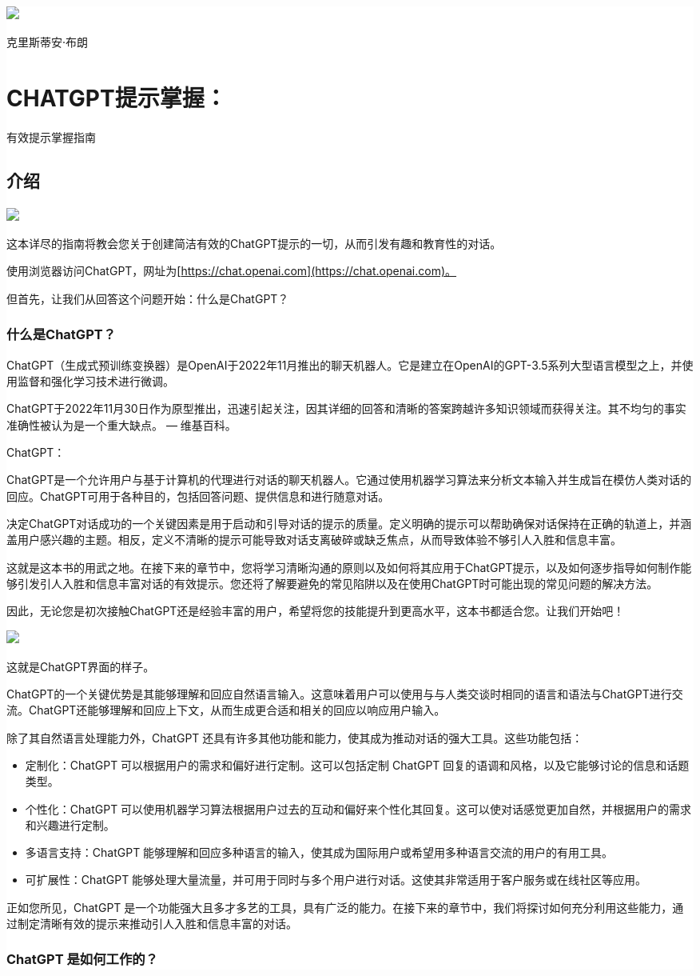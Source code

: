 ![](../Images/image00131.jpeg)

克里斯蒂安·布朗

# CHATGPT提示掌握：

有效提示掌握指南

## 介绍

![](../Images/image00130.jpeg)

这本详尽的指南将教会您关于创建简洁有效的ChatGPT提示的一切，从而引发有趣和教育性的对话。

使用浏览器访问ChatGPT，网址为[https://chat.openai.com](https://chat.openai.com)。

但首先，让我们从回答这个问题开始：什么是ChatGPT？

### 什么是ChatGPT？

ChatGPT（生成式预训练变换器）是OpenAI于2022年11月推出的聊天机器人。它是建立在OpenAI的GPT-3.5系列大型语言模型之上，并使用监督和强化学习技术进行微调。

ChatGPT于2022年11月30日作为原型推出，迅速引起关注，因其详细的回答和清晰的答案跨越许多知识领域而获得关注。其不均匀的事实准确性被认为是一个重大缺点。 — 维基百科。

ChatGPT：

ChatGPT是一个允许用户与基于计算机的代理进行对话的聊天机器人。它通过使用机器学习算法来分析文本输入并生成旨在模仿人类对话的回应。ChatGPT可用于各种目的，包括回答问题、提供信息和进行随意对话。

决定ChatGPT对话成功的一个关键因素是用于启动和引导对话的提示的质量。定义明确的提示可以帮助确保对话保持在正确的轨道上，并涵盖用户感兴趣的主题。相反，定义不清晰的提示可能导致对话支离破碎或缺乏焦点，从而导致体验不够引人入胜和信息丰富。

这就是这本书的用武之地。在接下来的章节中，您将学习清晰沟通的原则以及如何将其应用于ChatGPT提示，以及如何逐步指导如何制作能够引发引人入胜和信息丰富对话的有效提示。您还将了解要避免的常见陷阱以及在使用ChatGPT时可能出现的常见问题的解决方法。

因此，无论您是初次接触ChatGPT还是经验丰富的用户，希望将您的技能提升到更高水平，这本书都适合您。让我们开始吧！

![](../Images/image00132.gif)

这就是ChatGPT界面的样子。

ChatGPT的一个关键优势是其能够理解和回应自然语言输入。这意味着用户可以使用与与人类交谈时相同的语言和语法与ChatGPT进行交流。ChatGPT还能够理解和回应上下文，从而生成更合适和相关的回应以响应用户输入。

除了其自然语言处理能力外，ChatGPT 还具有许多其他功能和能力，使其成为推动对话的强大工具。这些功能包括：

+   定制化：ChatGPT 可以根据用户的需求和偏好进行定制。这可以包括定制 ChatGPT 回复的语调和风格，以及它能够讨论的信息和话题类型。

+   个性化：ChatGPT 可以使用机器学习算法根据用户过去的互动和偏好来个性化其回复。这可以使对话感觉更加自然，并根据用户的需求和兴趣进行定制。

+   多语言支持：ChatGPT 能够理解和回应多种语言的输入，使其成为国际用户或希望用多种语言交流的用户的有用工具。

+   可扩展性：ChatGPT 能够处理大量流量，并可用于同时与多个用户进行对话。这使其非常适用于客户服务或在线社区等应用。

正如您所见，ChatGPT 是一个功能强大且多才多艺的工具，具有广泛的能力。在接下来的章节中，我们将探讨如何充分利用这些能力，通过制定清晰有效的提示来推动引人入胜和信息丰富的对话。

### ChatGPT 是如何工作的？
